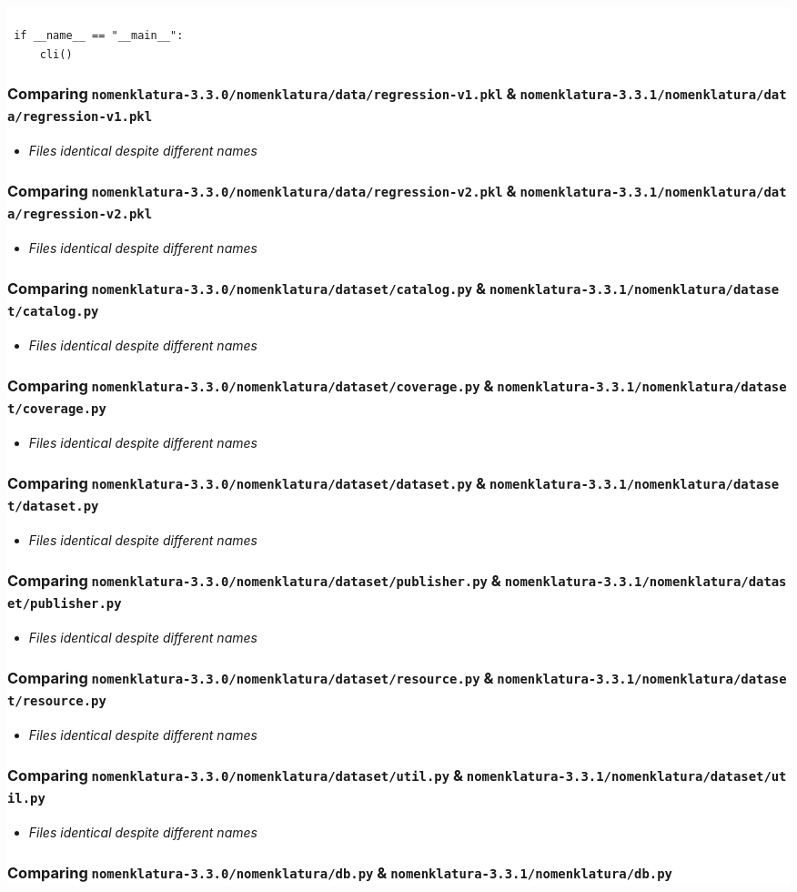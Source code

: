 ```diff
 
 if __name__ == "__main__":
     cli()
```

### Comparing `nomenklatura-3.3.0/nomenklatura/data/regression-v1.pkl` & `nomenklatura-3.3.1/nomenklatura/data/regression-v1.pkl`

 * *Files identical despite different names*

### Comparing `nomenklatura-3.3.0/nomenklatura/data/regression-v2.pkl` & `nomenklatura-3.3.1/nomenklatura/data/regression-v2.pkl`

 * *Files identical despite different names*

### Comparing `nomenklatura-3.3.0/nomenklatura/dataset/catalog.py` & `nomenklatura-3.3.1/nomenklatura/dataset/catalog.py`

 * *Files identical despite different names*

### Comparing `nomenklatura-3.3.0/nomenklatura/dataset/coverage.py` & `nomenklatura-3.3.1/nomenklatura/dataset/coverage.py`

 * *Files identical despite different names*

### Comparing `nomenklatura-3.3.0/nomenklatura/dataset/dataset.py` & `nomenklatura-3.3.1/nomenklatura/dataset/dataset.py`

 * *Files identical despite different names*

### Comparing `nomenklatura-3.3.0/nomenklatura/dataset/publisher.py` & `nomenklatura-3.3.1/nomenklatura/dataset/publisher.py`

 * *Files identical despite different names*

### Comparing `nomenklatura-3.3.0/nomenklatura/dataset/resource.py` & `nomenklatura-3.3.1/nomenklatura/dataset/resource.py`

 * *Files identical despite different names*

### Comparing `nomenklatura-3.3.0/nomenklatura/dataset/util.py` & `nomenklatura-3.3.1/nomenklatura/dataset/util.py`

 * *Files identical despite different names*

### Comparing `nomenklatura-3.3.0/nomenklatura/db.py` & `nomenklatura-3.3.1/nomenklatura/db.py`
